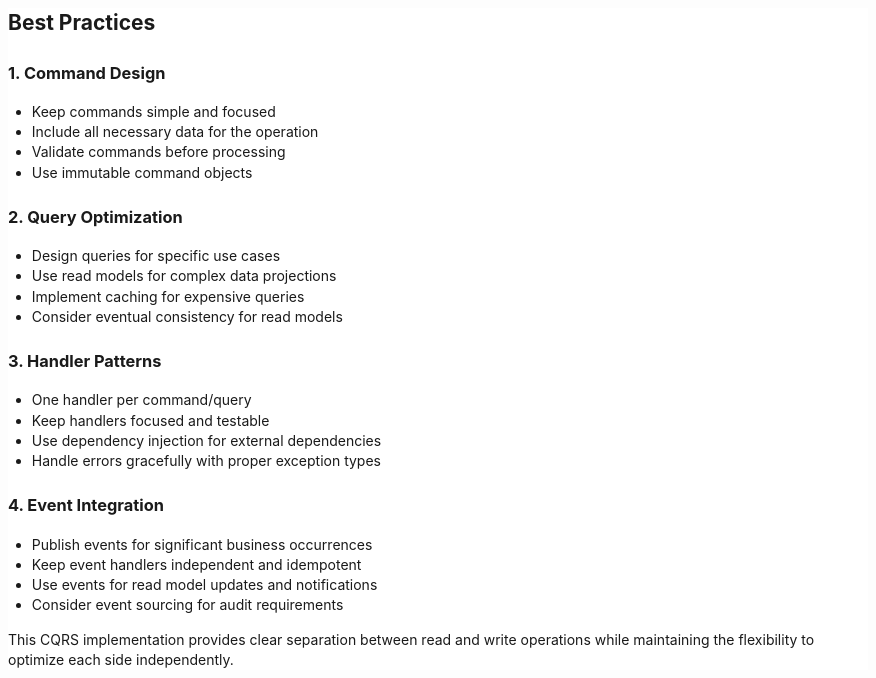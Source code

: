 
## Best Practices

### 1. Command Design
- Keep commands simple and focused
- Include all necessary data for the operation
- Validate commands before processing
- Use immutable command objects

### 2. Query Optimization
- Design queries for specific use cases
- Use read models for complex data projections
- Implement caching for expensive queries
- Consider eventual consistency for read models

### 3. Handler Patterns
- One handler per command/query
- Keep handlers focused and testable
- Use dependency injection for external dependencies
- Handle errors gracefully with proper exception types

### 4. Event Integration
- Publish events for significant business occurrences
- Keep event handlers independent and idempotent
- Use events for read model updates and notifications
- Consider event sourcing for audit requirements

This CQRS implementation provides clear separation between read and write operations while maintaining the flexibility to optimize each side independently.